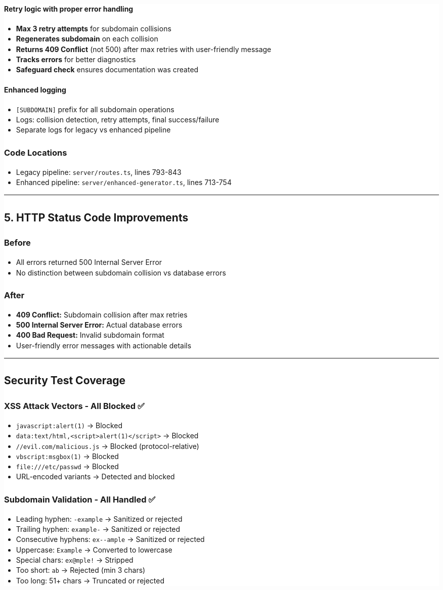 #### Retry logic with proper error handling
- **Max 3 retry attempts** for subdomain collisions
- **Regenerates subdomain** on each collision
- **Returns 409 Conflict** (not 500) after max retries with user-friendly message
- **Tracks errors** for better diagnostics
- **Safeguard check** ensures documentation was created

#### Enhanced logging
- `[SUBDOMAIN]` prefix for all subdomain operations
- Logs: collision detection, retry attempts, final success/failure
- Separate logs for legacy vs enhanced pipeline

### Code Locations
- Legacy pipeline: `server/routes.ts`, lines 793-843
- Enhanced pipeline: `server/enhanced-generator.ts`, lines 713-754

---

## 5. HTTP Status Code Improvements

### Before
- All errors returned 500 Internal Server Error
- No distinction between subdomain collision vs database errors

### After
- **409 Conflict:** Subdomain collision after max retries
- **500 Internal Server Error:** Actual database errors
- **400 Bad Request:** Invalid subdomain format
- User-friendly error messages with actionable details

---

## Security Test Coverage

### XSS Attack Vectors - All Blocked ✅
- `javascript:alert(1)` → Blocked
- `data:text/html,<script>alert(1)</script>` → Blocked
- `//evil.com/malicious.js` → Blocked (protocol-relative)
- `vbscript:msgbox(1)` → Blocked
- `file:///etc/passwd` → Blocked
- URL-encoded variants → Detected and blocked

### Subdomain Validation - All Handled ✅
- Leading hyphen: `-example` → Sanitized or rejected
- Trailing hyphen: `example-` → Sanitized or rejected
- Consecutive hyphens: `ex--ample` → Sanitized or rejected
- Uppercase: `Example` → Converted to lowercase
- Special chars: `ex@mple!` → Stripped
- Too short: `ab` → Rejected (min 3 chars)
- Too long: 51+ chars → Truncated or rejected
